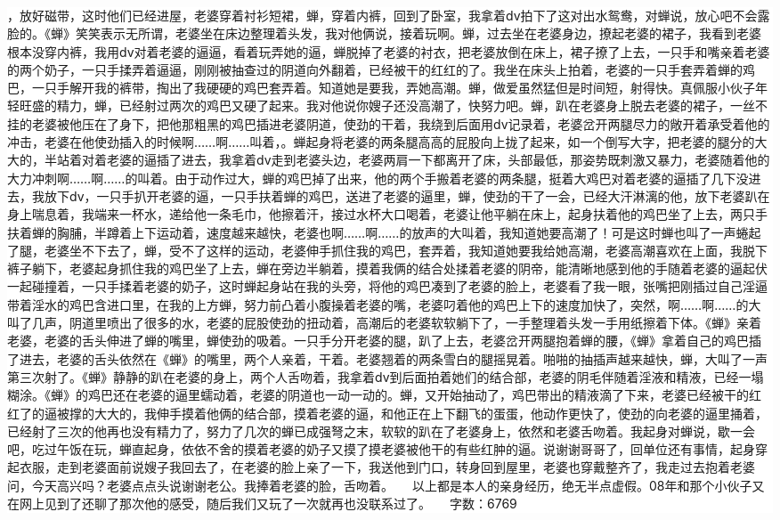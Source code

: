 ，放好磁带，这时他们已经进屋，老婆穿着衬衫短裙，蝉，穿着内裤，回到了卧室，我拿着dv拍下了这对出水鸳鸯，对蝉说，放心吧不会露脸的。《蝉》笑笑表示无所谓，老婆坐在床边整理着头发，我对他俩说，接着玩啊。蝉，过去坐在老婆身边，撩起老婆的裙子，我看到老婆根本没穿内裤，我用dv对着老婆的逼逼，看着玩弄她的逼，蝉脱掉了老婆的衬衣，把老婆放倒在床上，裙子撩了上去，一只手和嘴亲着老婆的两个奶子，一只手揉弄着逼逼，刚刚被抽查过的阴道向外翻着，已经被干的红红的了。我坐在床头上拍着，老婆的一只手套弄着蝉的鸡巴，一只手解开我的裤带，掏出了我硬硬的鸡巴套弄着。知道她是要我，弄她高潮。蝉，做爱虽然猛但是时间短，射得快。真佩服小伙子年轻旺盛的精力，蝉，已经射过两次的鸡巴又硬了起来。我对他说你嫂子还没高潮了，快努力吧。蝉，趴在老婆身上脱去老婆的裙子，一丝不挂的老婆被他压在了身下，把他那粗黑的鸡巴插进老婆阴道，使劲的干着，我绕到后面用dv记录着，老婆岔开两腿尽力的敞开着承受着他的冲击，老婆在他使劲插入的时候啊……啊……叫着，。蝉起身将老婆的两条腿高高的屁股向上拢了起来，如一个倒写大字，把老婆的腿分的大大的，半站着对着老婆的逼插了进去，我拿着dv走到老婆头边，老婆两肩一下都离开了床，头部最低，那姿势既刺激又暴力，老婆随着他的大力冲刺啊……啊……的叫着。由于动作过大，蝉的鸡巴掉了出来，他的两个手搬着老婆的两条腿，挺着大鸡巴对着老婆的逼插了几下没进去，我放下dv，一只手扒开老婆的逼，一只手扶着蝉的鸡巴，送进了老婆的逼里，蝉，使劲的干了一会，已经大汗淋漓的他，放下老婆趴在身上喘息着，我端来一杯水，递给他一条毛巾，他擦着汗，接过水杯大口喝着，老婆让他平躺在床上，起身扶着他的鸡巴坐了上去，两只手扶着蝉的胸脯，半蹲着上下运动着，速度越来越快，老婆也啊……啊……的放声的大叫着，我知道她要高潮了！可是这时蝉也叫了一声蜷起了腿，老婆坐不下去了，蝉，受不了这样的运动，老婆伸手抓住我的鸡巴，套弄着，我知道她要我给她高潮，老婆高潮喜欢在上面，我脱下裤子躺下，老婆起身抓住我的鸡巴坐了上去，蝉在旁边半躺着，摸着我俩的结合处揉着老婆的阴帝，能清晰地感到他的手随着老婆的逼起伏一起碰撞着，一只手揉着老婆的奶子，这时蝉起身站在我的头旁，将他的鸡巴凑到了老婆的脸上，老婆看了我一眼，张嘴把刚插过自己淫逼带着淫水的鸡巴含进口里，在我的上方蝉，努力前凸着小腹操着老婆的嘴，老婆叼着他的鸡巴上下的速度加快了，突然，啊……啊……的大叫了几声，阴道里喷出了很多的水，老婆的屁股使劲的扭动着，高潮后的老婆软软躺下了，一手整理着头发一手用纸擦着下体。《蝉》亲着老婆，老婆的舌头伸进了蝉的嘴里，蝉使劲的吸着。一只手分开老婆的腿，趴了上去，老婆岔开两腿抱着蝉的腰，《蝉》拿着自己的鸡巴插了进去，老婆的舌头依然在《蝉》的嘴里，两个人亲着，干着。老婆翘着的两条雪白的腿摇晃着。啪啪的抽插声越来越快，蝉，大叫了一声第三次射了。《蝉》静静的趴在老婆的身上，两个人舌吻着，我拿着dv到后面拍着她们的结合部，老婆的阴毛伴随着淫液和精液，已经一塌糊涂。《蝉》的鸡巴还在老婆的逼里蠕动着，老婆的阴道也一动一动的。蝉，又开始抽动了，鸡巴带出的精液滴了下来，老婆已经被干的红红了的逼被撑的大大的，我伸手摸着他俩的结合部，摸着老婆的逼，和他正在上下翻飞的蛋蛋，他动作更快了，使劲的向老婆的逼里捅着，已经射了三次的他再也没有精力了，努力了几次的蝉已成强弩之末，软软的趴在了老婆身上，依然和老婆舌吻着。我起身对蝉说，歇一会吧，吃过午饭在玩，蝉直起身，依依不舍的摸着老婆的奶子又摸了摸老婆被他干的有些红肿的逼。说谢谢哥哥了，回单位还有事情，起身穿起衣服，走到老婆面前说嫂子我回去了，在老婆的脸上亲了一下，我送他到门口，转身回到屋里，老婆也穿戴整齐了，我走过去抱着老婆问，今天高兴吗？老婆点点头说谢谢老公。我捧着老婆的脸，舌吻着。　　以上都是本人的亲身经历，绝无半点虚假。08年和那个小伙子又在网上见到了还聊了那次他的感受，随后我们又玩了一次就再也没联系过了。　　字数：6769


